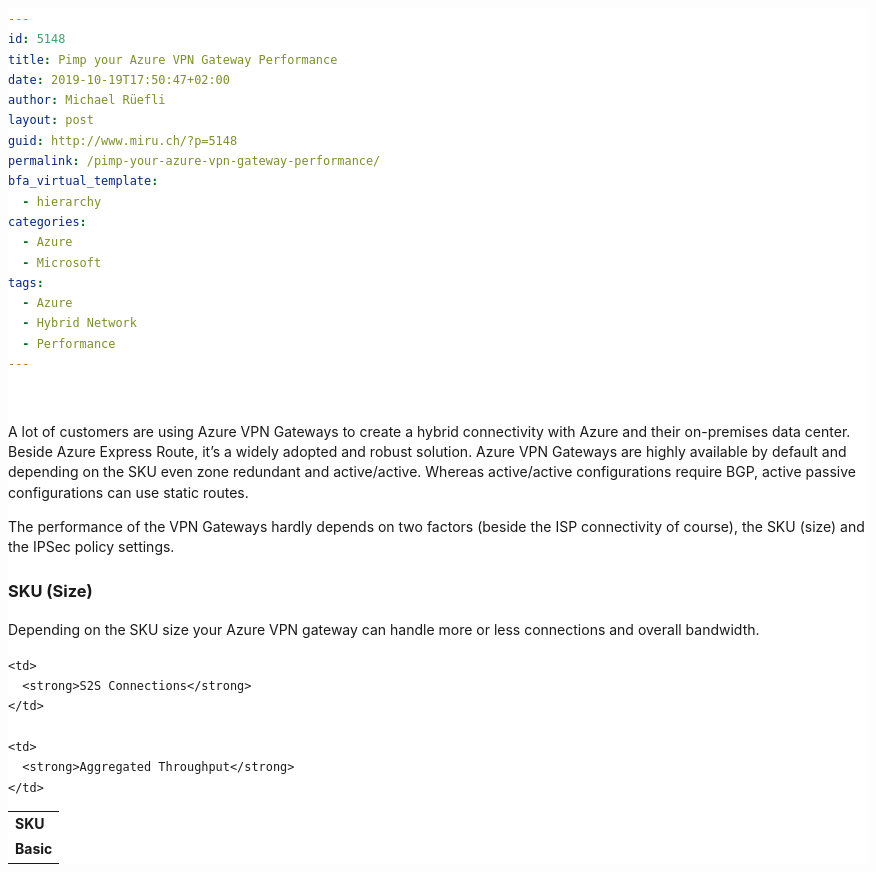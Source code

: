```yaml
---
id: 5148
title: Pimp your Azure VPN Gateway Performance
date: 2019-10-19T17:50:47+02:00
author: Michael Rüefli
layout: post
guid: http://www.miru.ch/?p=5148
permalink: /pimp-your-azure-vpn-gateway-performance/
bfa_virtual_template:
  - hierarchy
categories:
  - Azure
  - Microsoft
tags:
  - Azure
  - Hybrid Network
  - Performance
---
```

<figure class="wp-block-image"><img src="http://www.miru.ch/wp-content/uploads/2019/10/speed-300x300.png" alt="" class="wp-image-5157" srcset="http://www.miru.ch/wp-content/uploads/2019/10/speed-300x300.png 300w, http://www.miru.ch/wp-content/uploads/2019/10/speed-150x150.png 150w, http://www.miru.ch/wp-content/uploads/2019/10/speed.png 512w" sizes="(max-width: 300px) 100vw, 300px" /></figure> 

A lot of customers are using Azure VPN Gateways to create a hybrid connectivity with Azure and their on-premises data center. Beside Azure Express Route, it&#8217;s a widely adopted and robust solution. Azure VPN Gateways are highly available by default and depending on the SKU even zone redundant and active/active. Whereas active/active configurations require BGP, active passive configurations can use static routes.

The performance of the VPN Gateways hardly depends on two factors (beside the ISP connectivity of course), the SKU (size) and the IPSec policy settings.

### SKU (Size)

Depending on the SKU size your Azure VPN gateway can handle more or less connections and overall bandwidth. 

<table class="wp-block-table">
  <tr>
    <td>
      <strong>SKU</strong>
    </td>
    
    <td>
      <strong>S2S Connections</strong>
    </td>
    
    <td>
      <strong>Aggregated Throughput</strong>
    </td>
  </tr>
  
  <tr>
    <td>
      <strong>Basic</strong>
    </td>
    